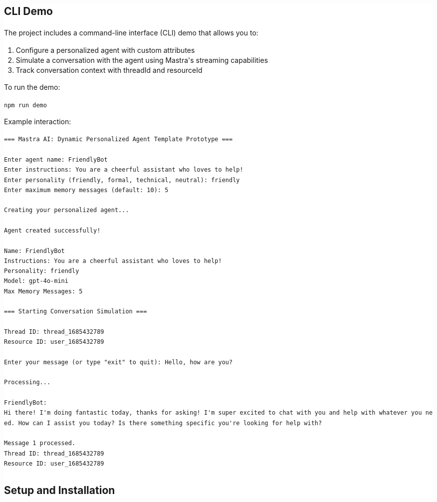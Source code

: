 ## CLI Demo

The project includes a command-line interface (CLI) demo that allows you to:

1. Configure a personalized agent with custom attributes
2. Simulate a conversation with the agent using Mastra's streaming capabilities
3. Track conversation context with threadId and resourceId

To run the demo:

```bash
npm run demo
```

Example interaction:

```
=== Mastra AI: Dynamic Personalized Agent Template Prototype ===

Enter agent name: FriendlyBot
Enter instructions: You are a cheerful assistant who loves to help!
Enter personality (friendly, formal, technical, neutral): friendly
Enter maximum memory messages (default: 10): 5

Creating your personalized agent...

Agent created successfully!

Name: FriendlyBot
Instructions: You are a cheerful assistant who loves to help!
Personality: friendly
Model: gpt-4o-mini
Max Memory Messages: 5

=== Starting Conversation Simulation ===

Thread ID: thread_1685432789
Resource ID: user_1685432789

Enter your message (or type "exit" to quit): Hello, how are you?

Processing...

FriendlyBot: 
Hi there! I'm doing fantastic today, thanks for asking! I'm super excited to chat with you and help with whatever you need. How can I assist you today? Is there something specific you're looking for help with?

Message 1 processed.
Thread ID: thread_1685432789
Resource ID: user_1685432789
```

## Setup and Installation
